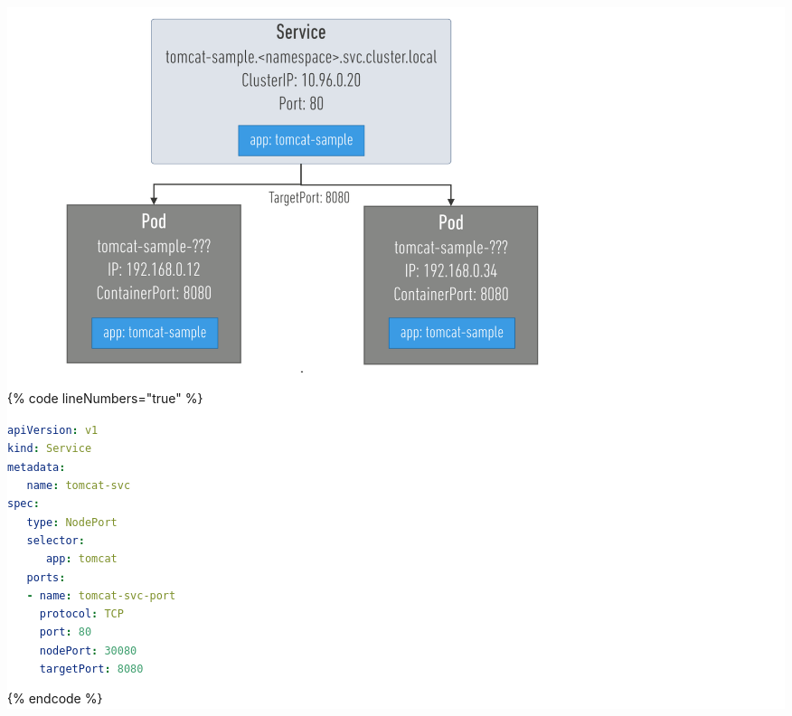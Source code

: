 <figure><img src="../../../../.gitbook/assets/Services example.png" alt="" width="563"><figcaption></figcaption></figure>

</div>

{% code lineNumbers="true" %}
```yaml
apiVersion: v1
kind: Service
metadata:
   name: tomcat-svc
spec:
   type: NodePort
   selector:
      app: tomcat
   ports:
   - name: tomcat-svc-port
     protocol: TCP
     port: 80
     nodePort: 30080
     targetPort: 8080
```
{% endcode %}
